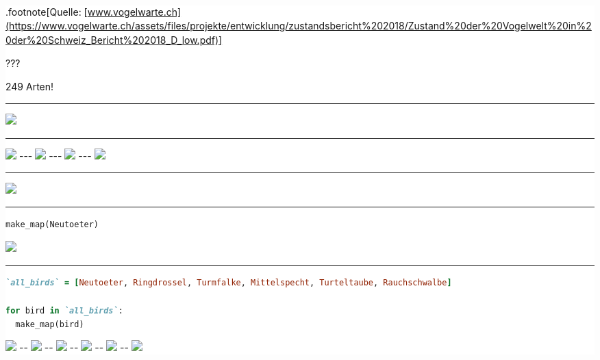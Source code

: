 .footnote[Quelle: [www.vogelwarte.ch](https://www.vogelwarte.ch/assets/files/projekte/entwicklung/zustandsbericht%202018/Zustand%20der%20Vogelwelt%20in%20der%20Schweiz_Bericht%202018_D_low.pdf)]

???

249 Arten! 

---

<img src="AGI_HS20_02_Coding_in_GIS_Ia9_1.jpg" style = "width: 80%" class = "center"> 

---
<img src="AGI_HS20_02_Coding_in_GIS_Ia9_2.jpg" style = "width: 80%" class = "center"> 
---
<img src="AGI_HS20_02_Coding_in_GIS_Ia9_3.jpg" style = "width: 80%" class = "center"> 
---
<img src="AGI_HS20_02_Coding_in_GIS_Ia9_4.jpg" style = "width: 80%" class = "center"> 
---
<img src="AGI_HS20_02_Coding_in_GIS_Ia9_5.jpg" style = "width: 80%" class = "center"> 

---


<div class = "center">
  <img src="AGI_HS20_02_Coding_in_GIS_Ia10.png" style = "width: 80%">
</div>


---

```python
make_map(Neutoeter)
```
<img src="AGI_HS20_02_Coding_in_GIS_Ia10.png" style = "width: 50%"> 


---

```ruby
`all_birds` = [Neutoeter, Ringdrossel​, Turmfalke​, Mittelspecht​, Turteltaube​, Rauchschwalbe​]​

for bird in `all_birds`:​
  make_map(bird)
```

<img src="AGI_HS20_02_Coding_in_GIS_Ia10.png" style = "width: 30%"> 
--
<img src="AGI_HS20_02_Coding_in_GIS_Ia11.png" style = "width: 30%"> 
--
<img src="AGI_HS20_02_Coding_in_GIS_Ia13.png" style = "width: 30%"> 
--
<img src="AGI_HS20_02_Coding_in_GIS_Ia14.png" style = "width: 30%"> 
--
<img src="AGI_HS20_02_Coding_in_GIS_Ia15.png" style = "width: 30%"> 
--
<img src="AGI_HS20_02_Coding_in_GIS_Ia16.png" style = "width: 30%"> 
